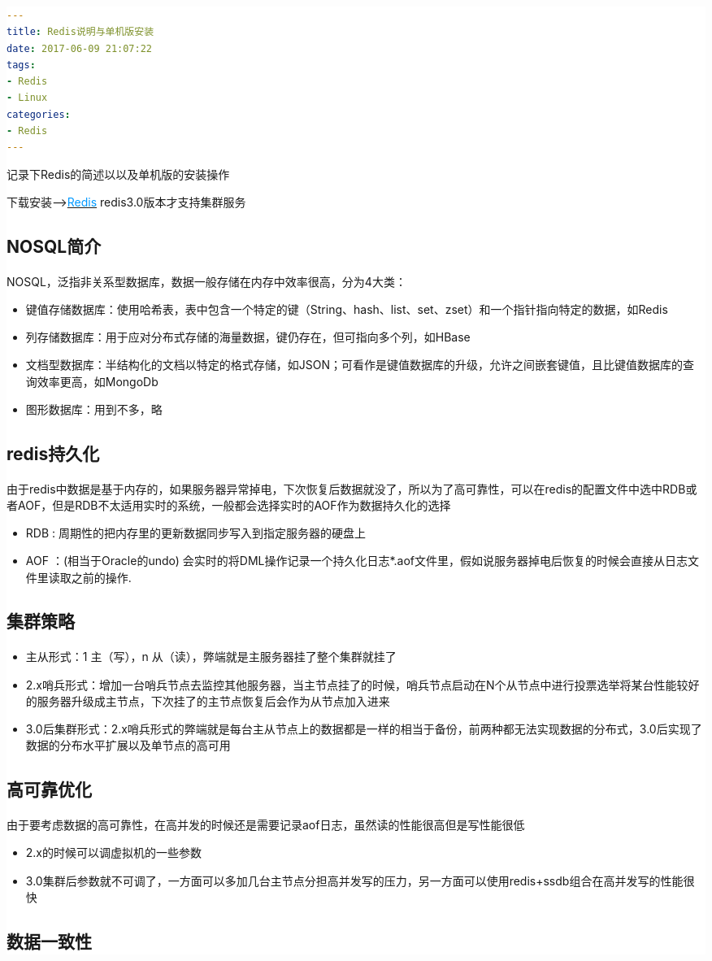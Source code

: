 ```yaml
---
title: Redis说明与单机版安装
date: 2017-06-09 21:07:22
tags:
- Redis
- Linux
categories:
- Redis
---
```


记录下Redis的简述以以及单机版的安装操作



下载安装-->[<font color=#0099ff>Redis</font>](https://redis.io/download)
redis3.0版本才支持集群服务

## NOSQL简介

NOSQL，泛指非关系型数据库，数据一般存储在内存中效率很高，分为4大类：

* 键值存储数据库：使用哈希表，表中包含一个特定的键（String、hash、list、set、zset）和一个指针指向特定的数据，如Redis

* 列存储数据库：用于应对分布式存储的海量数据，键仍存在，但可指向多个列，如HBase

* 文档型数据库：半结构化的文档以特定的格式存储，如JSON；可看作是键值数据库的升级，允许之间嵌套键值，且比键值数据库的查询效率更高，如MongoDb

* 图形数据库：用到不多，略 

## redis持久化

由于redis中数据是基于内存的，如果服务器异常掉电，下次恢复后数据就没了，所以为了高可靠性，可以在redis的配置文件中选中RDB或者AOF，但是RDB不太适用实时的系统，一般都会选择实时的AOF作为数据持久化的选择 

* RDB : 周期性的把内存里的更新数据同步写入到指定服务器的硬盘上

* AOF ：(相当于Oracle的undo) 会实时的将DML操作记录一个持久化日志*.aof文件里，假如说服务器掉电后恢复的时候会直接从日志文件里读取之前的操作.

## 集群策略

* 主从形式：1 主（写），n 从（读），弊端就是主服务器挂了整个集群就挂了

* 2.x哨兵形式：增加一台哨兵节点去监控其他服务器，当主节点挂了的时候，哨兵节点启动在N个从节点中进行投票选举将某台性能较好的服务器升级成主节点，下次挂了的主节点恢复后会作为从节点加入进来

* 3.0后集群形式：2.x哨兵形式的弊端就是每台主从节点上的数据都是一样的相当于备份，前两种都无法实现数据的分布式，3.0后实现了数据的分布水平扩展以及单节点的高可用

## 高可靠优化

由于要考虑数据的高可靠性，在高并发的时候还是需要记录aof日志，虽然读的性能很高但是写性能很低

* 2.x的时候可以调虚拟机的一些参数

* 3.0集群后参数就不可调了，一方面可以多加几台主节点分担高并发写的压力，另一方面可以使用redis+ssdb组合在高并发写的性能很快

## 数据一致性

